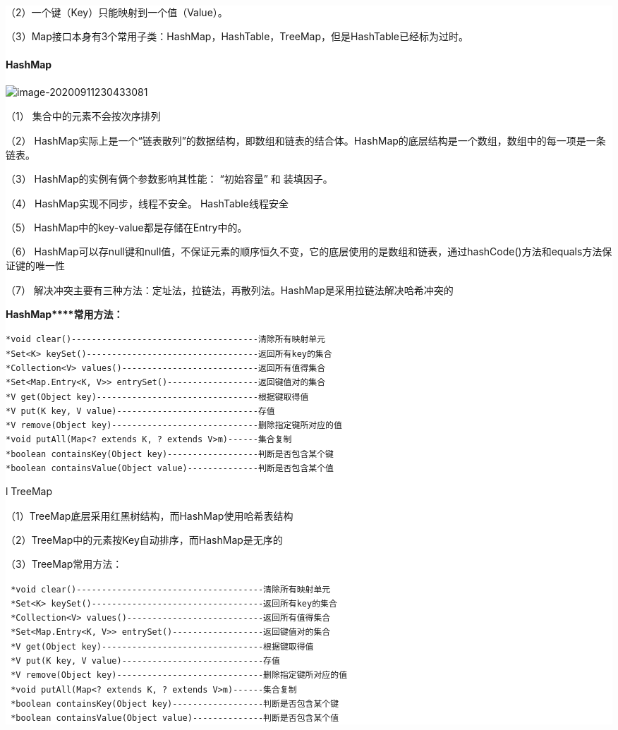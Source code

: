 （2）一个键（Key）只能映射到一个值（Value）。

（3）Map接口本身有3个常用子类：HashMap，HashTable，TreeMap，但是HashTable已经标为过时。

 

#### HashMap

![image-20200911230433081](https://cdn.jsdelivr.net/gh/kender1314/NotePicture/20200911230443.png)

（1）   集合中的元素不会按次序排列

（2）   HashMap实际上是一个“链表散列”的数据结构，即数组和链表的结合体。HashMap的底层结构是一个数组，数组中的每一项是一条链表。

（3）   HashMap的实例有俩个参数影响其性能： “初始容量” 和 装填因子。

（4）   HashMap实现不同步，线程不安全。 HashTable线程安全

（5）   HashMap中的key-value都是存储在Entry中的。

（6）   HashMap可以存null键和null值，不保证元素的顺序恒久不变，它的底层使用的是数组和链表，通过hashCode()方法和equals方法保证键的唯一性

（7）   解决冲突主要有三种方法：定址法，拉链法，再散列法。HashMap是采用拉链法解决哈希冲突的

**HashMap****常用方法：**

 

```
*void clear()-------------------------------------清除所有映射单元
*Set<K> keySet()----------------------------------返回所有key的集合
*Collection<V> values()---------------------------返回所有值得集合
*Set<Map.Entry<K, V>> entrySet()------------------返回键值对的集合
*V get(Object key)--------------------------------根据键取得值
*V put(K key, V value)----------------------------存值
*V remove(Object key)-----------------------------删除指定键所对应的值
*void putAll(Map<? extends K, ? extends V>m)------集合复制
*boolean containsKey(Object key)------------------判断是否包含某个键
*boolean containsValue(Object value)--------------判断是否包含某个值
```

 

l TreeMap

（1）TreeMap底层采用红黑树结构，而HashMap使用哈希表结构

（2）TreeMap中的元素按Key自动排序，而HashMap是无序的

（3）TreeMap常用方法：

```
 *void clear()-------------------------------------清除所有映射单元
 *Set<K> keySet()----------------------------------返回所有key的集合
 *Collection<V> values()---------------------------返回所有值得集合
 *Set<Map.Entry<K, V>> entrySet()------------------返回键值对的集合
 *V get(Object key)--------------------------------根据键取得值
 *V put(K key, V value)----------------------------存值
 *V remove(Object key)-----------------------------删除指定键所对应的值
 *void putAll(Map<? extends K, ? extends V>m)------集合复制
 *boolean containsKey(Object key)------------------判断是否包含某个键
 *boolean containsValue(Object value)--------------判断是否包含某个值
```
